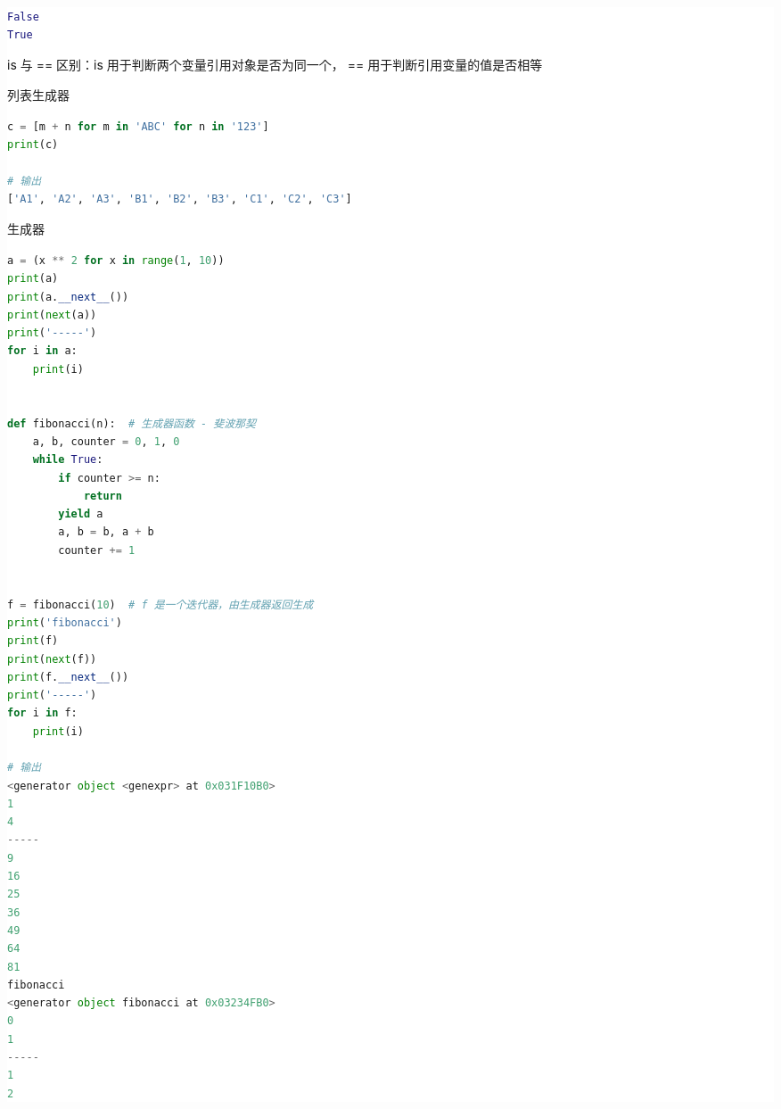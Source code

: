 ```python
False
True
```

is 与 == 区别：is 用于判断两个变量引用对象是否为同一个， == 用于判断引用变量的值是否相等

列表生成器

```python
c = [m + n for m in 'ABC' for n in '123']
print(c)

# 输出
['A1', 'A2', 'A3', 'B1', 'B2', 'B3', 'C1', 'C2', 'C3']
```

生成器

```python
a = (x ** 2 for x in range(1, 10))
print(a)
print(a.__next__())
print(next(a))
print('-----')
for i in a:
    print(i)


def fibonacci(n):  # 生成器函数 - 斐波那契
    a, b, counter = 0, 1, 0
    while True:
        if counter >= n:
            return
        yield a
        a, b = b, a + b
        counter += 1


f = fibonacci(10)  # f 是一个迭代器，由生成器返回生成
print('fibonacci')
print(f)
print(next(f))
print(f.__next__())
print('-----')
for i in f:
    print(i)
    
# 输出
<generator object <genexpr> at 0x031F10B0>
1
4
-----
9
16
25
36
49
64
81
fibonacci
<generator object fibonacci at 0x03234FB0>
0
1
-----
1
2
```